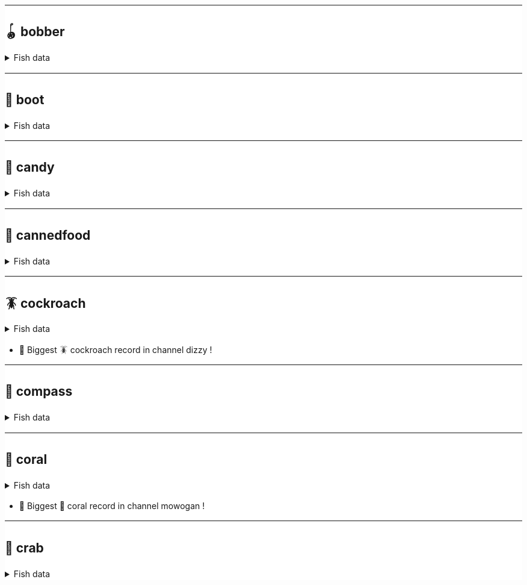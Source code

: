 ---------------

## 🪀 bobber

<details><summary>Fish data</summary></details>

---------------

## 👢 boot

<details><summary>Fish data</summary></details>

---------------

## 🍬 candy

<details><summary>Fish data</summary></details>

---------------

## 🥫 cannedfood

<details><summary>Fish data</summary></details>

---------------

## 🪳 cockroach

<details><summary>Fish data</summary></details>


*  🥇 Biggest 🪳 cockroach record in channel dizzy !

---------------

## 🧭 compass

<details><summary>Fish data</summary></details>

---------------

## 🪸 coral

<details><summary>Fish data</summary></details>


*  🥇 Biggest 🪸 coral record in channel mowogan !

---------------

## 🦀 crab

<details><summary>Fish data</summary></details>

